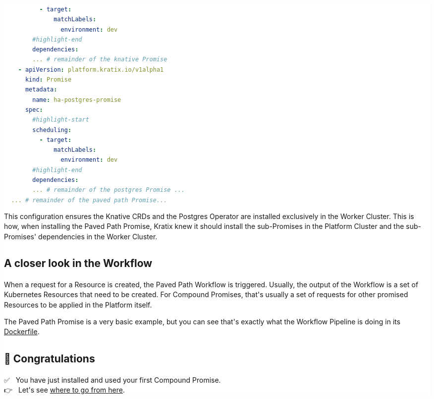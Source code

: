 ```yaml showLineNumbers
          - target:
              matchLabels:
                environment: dev
        #highlight-end
        dependencies:
        ... # remainder of the knative Promise
    - apiVersion: platform.kratix.io/v1alpha1
      kind: Promise
      metadata:
        name: ha-postgres-promise
      spec:
        #highlight-start
        scheduling:
          - target:
              matchLabels:
                environment: dev
        #highlight-end
        dependencies:
        ... # remainder of the postgres Promise ...
  ... # remainder of the paved path Promise...
```

This configuration ensures the Knative CRDs and the Postgres Operator are installed
exclusively in the Worker Cluster. This is how, when installing the Paved Path Promise,
Kratix knew it should install the sub-Promises in the Platform Cluster and the
sub-Promises' dependencies in the Worker Cluster.

## A closer look in the Workflow

When a request for a Resource is created, the Paved Path Workflow is triggered. Usually, the
output of the Workflow is a set of Kubernetes Resources that need to be created. For
Compound Promises, that's usually a set of requests for other promised Resources to be applied in the Platform itself.

The Paved Path Promise is a very basic example, but you can see that's exactly what the
Workflow Pipeline is doing in its
[Dockerfile](https://github.com/syntasso/kratix/blob/main/samples/paved-path-demo/configure-pipeline-image/Dockerfile#L6-L11).

## 🎉 Congratulations

✅ &nbsp; You have just installed and used your first Compound Promise. <br/>
👉 &nbsp; Let's see [where to go from here](./whats-next).
